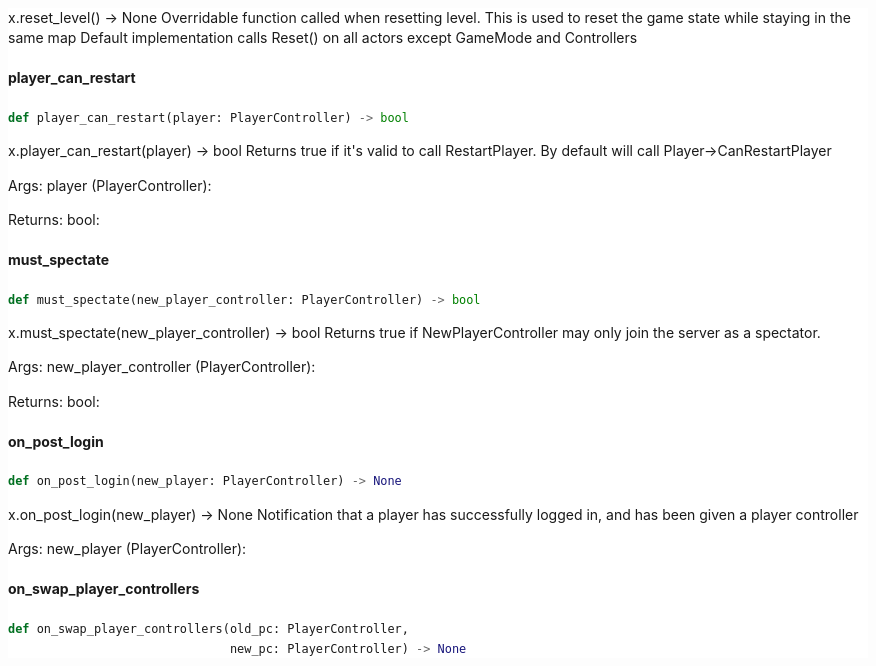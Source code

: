 x.reset_level() -> None
Overridable function called when resetting level. This is used to reset the game state while staying in the same map
Default implementation calls Reset() on all actors except GameMode and Controllers

<a id="unreal.GameModeBase.player_can_restart"></a>

#### player_can_restart

```python
def player_can_restart(player: PlayerController) -> bool
```

x.player_can_restart(player) -> bool
Returns true if it's valid to call RestartPlayer. By default will call Player->CanRestartPlayer

Args:
    player (PlayerController): 

Returns:
    bool:

<a id="unreal.GameModeBase.must_spectate"></a>

#### must_spectate

```python
def must_spectate(new_player_controller: PlayerController) -> bool
```

x.must_spectate(new_player_controller) -> bool
Returns true if NewPlayerController may only join the server as a spectator.

Args:
    new_player_controller (PlayerController): 

Returns:
    bool:

<a id="unreal.GameModeBase.on_post_login"></a>

#### on_post_login

```python
def on_post_login(new_player: PlayerController) -> None
```

x.on_post_login(new_player) -> None
Notification that a player has successfully logged in, and has been given a player controller

Args:
    new_player (PlayerController):

<a id="unreal.GameModeBase.on_swap_player_controllers"></a>

#### on_swap_player_controllers

```python
def on_swap_player_controllers(old_pc: PlayerController,
                               new_pc: PlayerController) -> None
```
